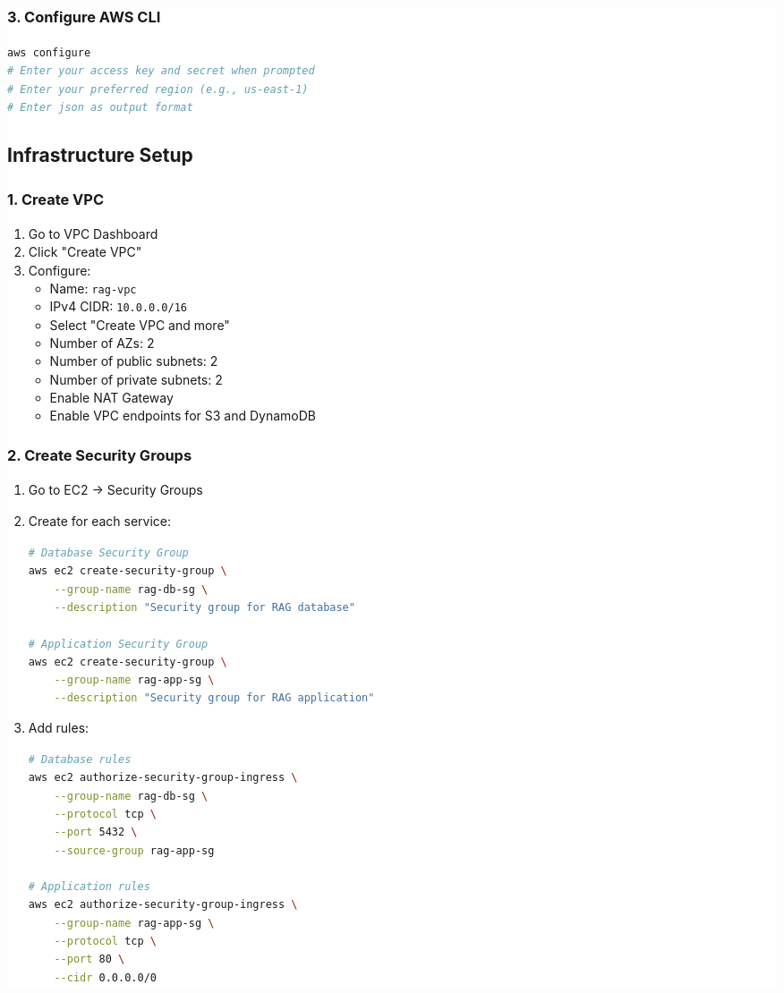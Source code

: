 ### 3. Configure AWS CLI
```bash
aws configure
# Enter your access key and secret when prompted
# Enter your preferred region (e.g., us-east-1)
# Enter json as output format
```

## Infrastructure Setup

### 1. Create VPC
1. Go to VPC Dashboard
2. Click "Create VPC"
3. Configure:
   - Name: `rag-vpc`
   - IPv4 CIDR: `10.0.0.0/16`
   - Select "Create VPC and more"
   - Number of AZs: 2
   - Number of public subnets: 2
   - Number of private subnets: 2
   - Enable NAT Gateway
   - Enable VPC endpoints for S3 and DynamoDB

### 2. Create Security Groups
1. Go to EC2 → Security Groups
2. Create for each service:
   ```bash
   # Database Security Group
   aws ec2 create-security-group \
       --group-name rag-db-sg \
       --description "Security group for RAG database"
   
   # Application Security Group
   aws ec2 create-security-group \
       --group-name rag-app-sg \
       --description "Security group for RAG application"
   ```

3. Add rules:
   ```bash
   # Database rules
   aws ec2 authorize-security-group-ingress \
       --group-name rag-db-sg \
       --protocol tcp \
       --port 5432 \
       --source-group rag-app-sg
   
   # Application rules
   aws ec2 authorize-security-group-ingress \
       --group-name rag-app-sg \
       --protocol tcp \
       --port 80 \
       --cidr 0.0.0.0/0
   ```
